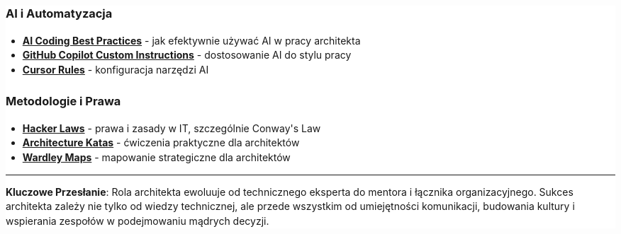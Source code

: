 ### AI i Automatyzacja
- [**AI Coding Best Practices**](https://gist.github.com/kaluzaaa/5271b5f2d9d64512f0bc52e74311afd9) - jak efektywnie używać AI w pracy architekta
- [**GitHub Copilot Custom Instructions**](https://docs.github.com/en/copilot/how-tos/custom-instructions/adding-repository-custom-instructions-for-github-copilot) - dostosowanie AI do stylu pracy
- [**Cursor Rules**](https://docs.cursor.com/context/rules) - konfiguracja narzędzi AI

### Metodologie i Prawa
- [**Hacker Laws**](https://github.com/dwmkerr/hacker-laws) - prawa i zasady w IT, szczególnie Conway's Law
- [**Architecture Katas**](https://nealford.com/katas/) - ćwiczenia praktyczne dla architektów
- [**Wardley Maps**](https://learnwardleymapping.com/) - mapowanie strategiczne dla architektów

---

**Kluczowe Przesłanie**: Rola architekta ewoluuje od technicznego eksperta do mentora i łącznika organizacyjnego. Sukces architekta zależy nie tylko od wiedzy technicznej, ale przede wszystkim od umiejętności komunikacji, budowania kultury i wspierania zespołów w podejmowaniu mądrych decyzji.
